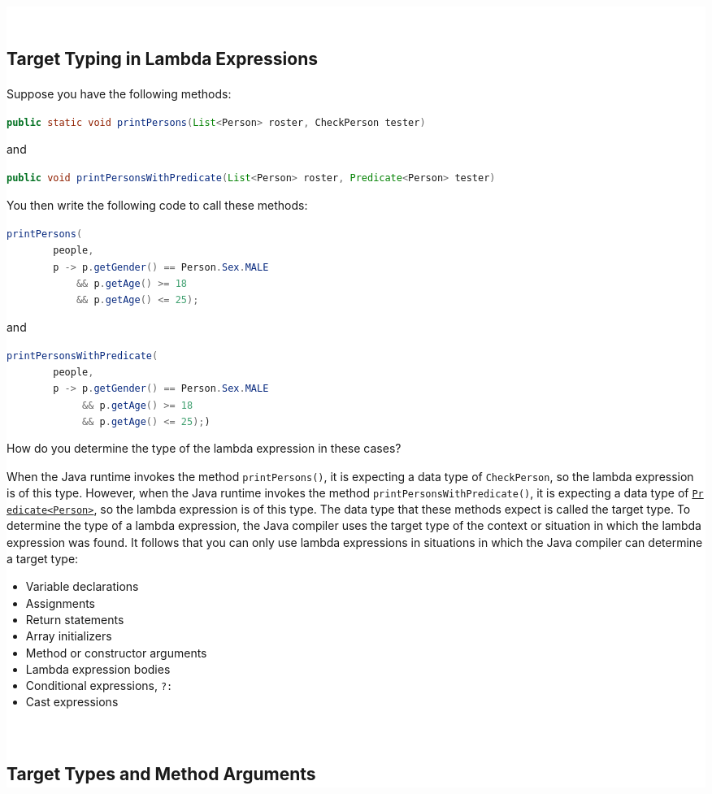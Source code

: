  

## Target Typing in Lambda Expressions

Suppose you have the following methods:

```java
public static void printPersons(List<Person> roster, CheckPerson tester)
```

and

```java
public void printPersonsWithPredicate(List<Person> roster, Predicate<Person> tester) 
```

You then write the following code to call these methods:

```java
printPersons(
        people, 
        p -> p.getGender() == Person.Sex.MALE
            && p.getAge() >= 18
            && p.getAge() <= 25);
```

and

```java
printPersonsWithPredicate(
        people,
        p -> p.getGender() == Person.Sex.MALE
             && p.getAge() >= 18
             && p.getAge() <= 25);)
```

How do you determine the type of the lambda expression in these cases?

When the Java runtime invokes the method `printPersons()`, it is expecting a data type of `CheckPerson`, so the lambda expression is of this type. However, when the Java runtime invokes the method `printPersonsWithPredicate()`, it is expecting a data type of [`Predicate<Person>`](https://docs.oracle.com/en/java/javase/22/docs/api/java.base/java/util/function/Predicate.html), so the lambda expression is of this type. The data type that these methods expect is called the target type. To determine the type of a lambda expression, the Java compiler uses the target type of the context or situation in which the lambda expression was found. It follows that you can only use lambda expressions in situations in which the Java compiler can determine a target type:

- Variable declarations
- Assignments
- Return statements
- Array initializers
- Method or constructor arguments
- Lambda expression bodies
- Conditional expressions, `?:`
- Cast expressions

 

## Target Types and Method Arguments
